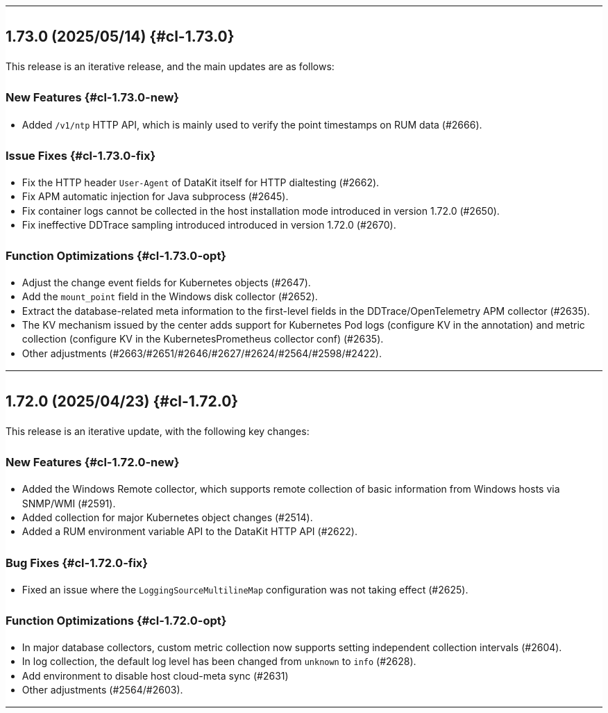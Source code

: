 
---

## 1.73.0 (2025/05/14) {#cl-1.73.0}

This release is an iterative release, and the main updates are as follows:

### New Features {#cl-1.73.0-new}

- Added `/v1/ntp` HTTP API, which is mainly used to verify the point timestamps on RUM data (#2666).

### Issue Fixes {#cl-1.73.0-fix}

- Fix the HTTP header `User-Agent` of DataKit itself for HTTP dialtesting (#2662).
- Fix APM automatic injection for Java subprocess (#2645).
- Fix container logs cannot be collected in the host installation mode introduced in version 1.72.0 (#2650).
- Fix ineffective DDTrace sampling introduced introduced in version 1.72.0 (#2670).

### Function Optimizations {#cl-1.73.0-opt}

- Adjust the change event fields for Kubernetes objects (#2647).
- Add the `mount_point` field in the Windows disk collector (#2652).
- Extract the database-related meta information to the first-level fields in the DDTrace/OpenTelemetry APM collector (#2635).
- The KV mechanism issued by the center adds support for Kubernetes Pod logs (configure KV in the annotation) and metric collection (configure KV in the KubernetesPrometheus collector conf) (#2635).
- Other adjustments (#2663/#2651/#2646/#2627/#2624/#2564/#2598/#2422).

---


## 1.72.0 (2025/04/23) {#cl-1.72.0}

This release is an iterative update, with the following key changes:

### New Features {#cl-1.72.0-new}

- Added the Windows Remote collector, which supports remote collection of basic information from Windows hosts via SNMP/WMI (#2591).
- Added collection for major Kubernetes object changes (#2514).
- Added a RUM environment variable API to the DataKit HTTP API (#2622).

### Bug Fixes {#cl-1.72.0-fix}

- Fixed an issue where the `LoggingSourceMultilineMap` configuration was not taking effect (#2625).

### Function Optimizations {#cl-1.72.0-opt}

- In major database collectors, custom metric collection now supports setting independent collection intervals (#2604).
- In log collection, the default log level has been changed from `unknown` to `info` (#2628).
- Add environment to disable host cloud-meta sync (#2631)
- Other adjustments (#2564/#2603).

---